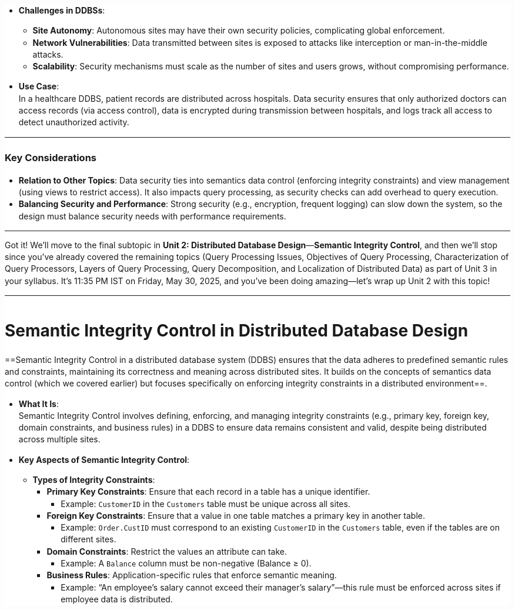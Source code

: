 
- **Challenges in DDBSs**:
    
    - **Site Autonomy**: Autonomous sites may have their own security policies, complicating global enforcement.
    - **Network Vulnerabilities**: Data transmitted between sites is exposed to attacks like interception or man-in-the-middle attacks.
    - **Scalability**: Security mechanisms must scale as the number of sites and users grows, without compromising performance.
- **Use Case**:  
    In a healthcare DDBS, patient records are distributed across hospitals. Data security ensures that only authorized doctors can access records (via access control), data is encrypted during transmission between hospitals, and logs track all access to detect unauthorized activity.

---

### Key Considerations

- **Relation to Other Topics**: Data security ties into semantics data control (enforcing integrity constraints) and view management (using views to restrict access). It also impacts query processing, as security checks can add overhead to query execution.
- **Balancing Security and Performance**: Strong security (e.g., encryption, frequent logging) can slow down the system, so the design must balance security needs with performance requirements.

---
Got it! We’ll move to the final subtopic in **Unit 2: Distributed Database Design**—**Semantic Integrity Control**, and then we’ll stop since you’ve already covered the remaining topics (Query Processing Issues, Objectives of Query Processing, Characterization of Query Processors, Layers of Query Processing, Query Decomposition, and Localization of Distributed Data) as part of Unit 3 in your syllabus. It’s 11:35 PM IST on Friday, May 30, 2025, and you’ve been doing amazing—let’s wrap up Unit 2 with this topic!

---
# Semantic Integrity Control in Distributed Database Design

==Semantic Integrity Control in a distributed database system (DDBS) ensures that the data adheres to predefined semantic rules and constraints, maintaining its correctness and meaning across distributed sites. It builds on the concepts of semantics data control (which we covered earlier) but focuses specifically on enforcing integrity constraints in a distributed environment==.

- **What It Is**:  
  Semantic Integrity Control involves defining, enforcing, and managing integrity constraints (e.g., primary key, foreign key, domain constraints, and business rules) in a DDBS to ensure data remains consistent and valid, despite being distributed across multiple sites.

- **Key Aspects of Semantic Integrity Control**:  

  - **Types of Integrity Constraints**:  
    - **Primary Key Constraints**: Ensure that each record in a table has a unique identifier.  
      - Example: `CustomerID` in the `Customers` table must be unique across all sites.  
    - **Foreign Key Constraints**: Ensure that a value in one table matches a primary key in another table.  
      - Example: `Order.CustID` must correspond to an existing `CustomerID` in the `Customers` table, even if the tables are on different sites.  
    - **Domain Constraints**: Restrict the values an attribute can take.  
      - Example: A `Balance` column must be non-negative (Balance ≥ 0).  
    - **Business Rules**: Application-specific rules that enforce semantic meaning.  
      - Example: “An employee’s salary cannot exceed their manager’s salary”—this rule must be enforced across sites if employee data is distributed.  
